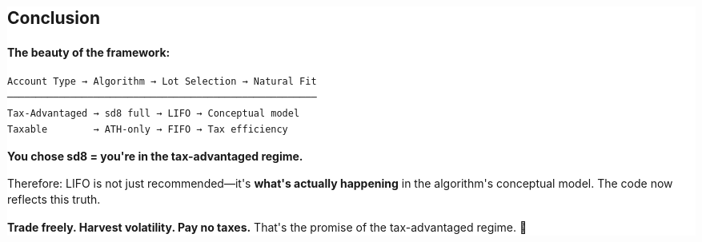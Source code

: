 
## Conclusion

**The beauty of the framework:**

```
Account Type → Algorithm → Lot Selection → Natural Fit
──────────────────────────────────────────────────────
Tax-Advantaged → sd8 full → LIFO → Conceptual model
Taxable        → ATH-only → FIFO → Tax efficiency
```

**You chose sd8 = you're in the tax-advantaged regime.**

Therefore: LIFO is not just recommended—it's **what's actually happening** in the algorithm's conceptual model. The code now reflects this truth.

**Trade freely. Harvest volatility. Pay no taxes.** That's the promise of the tax-advantaged regime. 🎯
